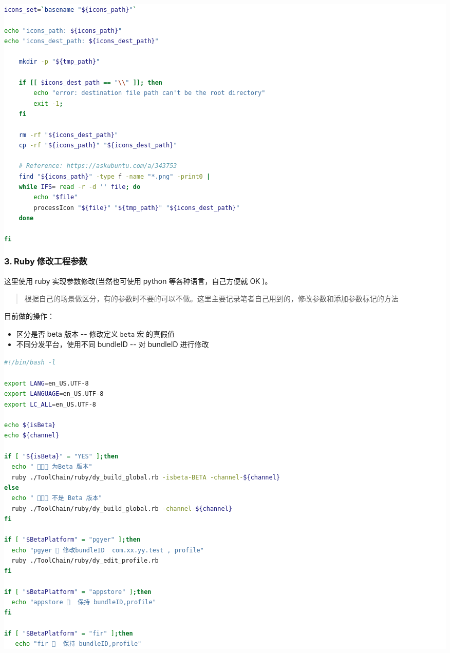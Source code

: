 ```bash  
icons_set=`basename "${icons_path}"`

echo "icons_path: ${icons_path}"
echo "icons_dest_path: ${icons_dest_path}"

    mkdir -p "${tmp_path}"

    if [[ $icons_dest_path == "\\" ]]; then
        echo "error: destination file path can't be the root directory"
        exit -1;
    fi

    rm -rf "${icons_dest_path}"
    cp -rf "${icons_path}" "${icons_dest_path}"

    # Reference: https://askubuntu.com/a/343753
    find "${icons_path}" -type f -name "*.png" -print0 |
    while IFS= read -r -d '' file; do
        echo "$file"
        processIcon "${file}" "${tmp_path}" "${icons_dest_path}"
    done

fi
```

### 3. Ruby 修改工程参数

这里使用 ruby 实现参数修改(当然也可使用 python 等各种语言，自己方便就 OK )。

> 根据自己的场景做区分，有的参数时不要的可以不做。这里主要记录笔者自己用到的，修改参数和添加参数标记的方法

目前做的操作：

* 区分是否 beta 版本 -- 修改定义 `beta` 宏 的真假值
* 不同分发平台，使用不同 bundleID -- 对 bundleID 进行修改

```bash  
#!/bin/bash -l

export LANG=en_US.UTF-8
export LANGUAGE=en_US.UTF-8
export LC_ALL=en_US.UTF-8

echo ${isBeta}
echo ${channel}

if [ "${isBeta}" = "YES" ];then
  echo " 🍜🍜🍜 为Beta 版本"
  ruby ./ToolChain/ruby/dy_build_global.rb -isbeta-BETA -channel-${channel}
else
  echo " 🍜🍜🍜 不是 Beta 版本"
  ruby ./ToolChain/ruby/dy_build_global.rb -channel-${channel}
fi

if [ "$BetaPlatform" = "pgyer" ];then
  echo "pgyer 🌹 修改bundleID  com.xx.yy.test , profile" 
  ruby ./ToolChain/ruby/dy_edit_profile.rb
fi

if [ "$BetaPlatform" = "appstore" ];then
  echo "appstore 🚀  保持 bundleID,profile"
fi

if [ "$BetaPlatform" = "fir" ];then
   echo "fir 🚀  保持 bundleID,profile"
```